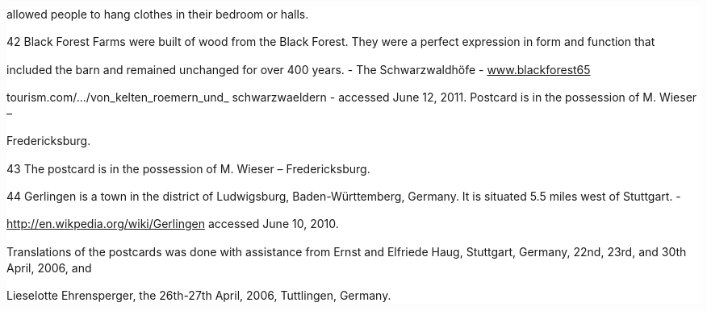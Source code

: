 allowed people to hang clothes in their bedroom or halls.

42 Black Forest Farms  were built of wood from the Black Forest. They were a perfect expression in form and function that

included the barn and remained unchanged for over 400 years. - The Schwarzwaldhöfe - www.blackforest65

tourism.com/.../von_kelten_roemern_und_ schwarzwaeldern - accessed June 12, 2011. Postcard is in the possession of M. Wieser –

Fredericksburg.

43 The postcard is in the possession of M. Wieser – Fredericksburg.

44 Gerlingen is a town in the district of Ludwigsburg, Baden-Württemberg, Germany. It is situated 5.5 miles west of Stuttgart. -

http://en.wikpedia.org/wiki/Gerlingen accessed June 10, 2010.

Translations of the postcards was done with assistance from Ernst and Elfriede Haug, Stuttgart, Germany, 22nd, 23rd, and 30th April, 2006, and

Lieselotte Ehrensperger, the 26th-27th April, 2006, Tuttlingen, Germany.